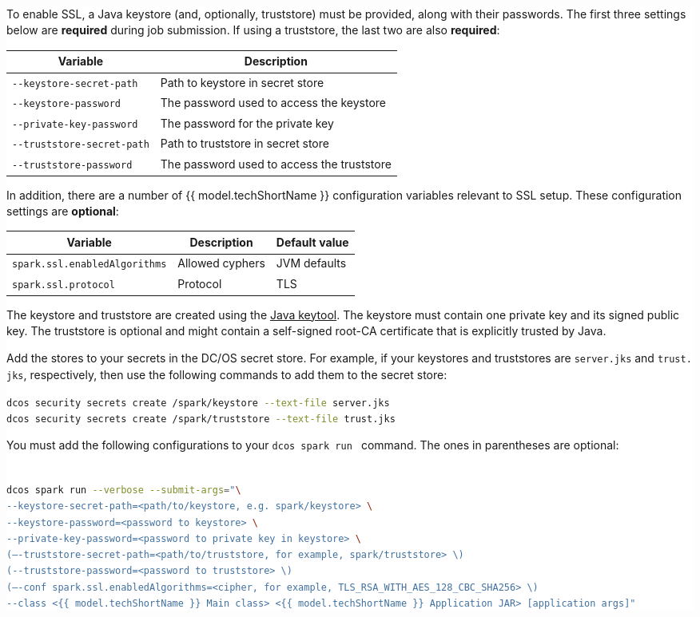 To enable SSL, a Java keystore (and, optionally, truststore) must be provided, along with their passwords. The first three settings below are **required** during job submission. If using a truststore, the last two are also **required**:

| Variable                         | Description                                     |
|----------------------------------|-------------------------------------------------|
| `--keystore-secret-path`         | Path to keystore in secret store                |
| `--keystore-password`            | The password used to access the keystore        |
| `--private-key-password`         | The password for the private key                |
| `--truststore-secret-path`       | Path to truststore in secret store              |
| `--truststore-password`          | The password used to access the truststore      |

In addition, there are a number of {{ model.techShortName }} configuration variables relevant to SSL setup.  These configuration settings
are **optional**:

| Variable                         | Description           | Default value |
|----------------------------------|-----------------------|---------------|
| `spark.ssl.enabledAlgorithms`    | Allowed cyphers       | JVM defaults  |
| `spark.ssl.protocol`             | Protocol              | TLS           |

The keystore and truststore are created using the [Java keytool][12]. The keystore must contain one private key and its signed public key. The truststore is optional and might contain a self-signed root-CA certificate that is explicitly
trusted by Java.

Add the stores to your secrets in the DC/OS secret store. For example, if your keystores and truststores are `server.jks` and `trust.jks`, respectively, then use the following commands to add them to the secret store:

```bash
dcos security secrets create /spark/keystore --text-file server.jks
dcos security secrets create /spark/truststore --text-file trust.jks
```

You must add the following configurations to your `dcos spark run ` command.
The ones in parentheses are optional:

```bash

dcos spark run --verbose --submit-args="\
--keystore-secret-path=<path/to/keystore, e.g. spark/keystore> \
--keystore-password=<password to keystore> \
--private-key-password=<password to private key in keystore> \
(—-truststore-secret-path=<path/to/truststore, for example, spark/truststore> \)
(--truststore-password=<password to truststore> \)
(—-conf spark.ssl.enabledAlgorithms=<cipher, for example, TLS_RSA_WITH_AES_128_CBC_SHA256> \)
--class <{{ model.techShortName }} Main class> <{{ model.techShortName }} Application JAR> [application args]"
```


 [11]: /mesosphere/dcos/latest/overview/architecture/components/
 [12]: http://docs.oracle.com/javase/8/docs/technotes/tools/unix/keytool.html
 [13]: /mesosphere/dcos/latest/security/ent/#spaces-for-secrets
 [14]: /mesosphere/dcos/latest/security/ent/secrets/
